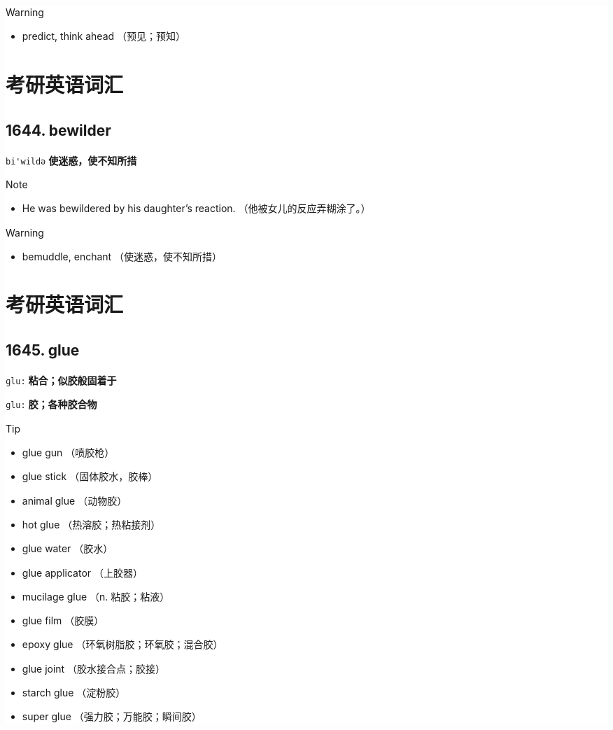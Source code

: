 > [!WARNING]
>
> - predict, think ahead （预见；预知）
>

# 考研英语词汇

## 1644. bewilder

`bi'wildə`  **使迷惑，使不知所措**

> [!NOTE]
>
> - He was bewildered by his daughter’s reaction. （他被女儿的反应弄糊涂了。）
>

> [!WARNING]
>
> - bemuddle, enchant （使迷惑，使不知所措）
>

# 考研英语词汇

## 1645. glue

`ɡlu:`  **粘合；似胶般固着于**

`ɡlu:`  **胶；各种胶合物**

> [!TIP]
>
> - glue gun （喷胶枪）
>
> - glue stick （固体胶水，胶棒）
>
> - animal glue （动物胶）
>
> - hot glue （热溶胶；热粘接剂）
>
> - glue water （胶水）
>
> - glue applicator （上胶器）
>
> - mucilage glue （n. 粘胶；粘液）
>
> - glue film （胶膜）
>
> - epoxy glue （环氧树脂胶；环氧胶；混合胶）
>
> - glue joint （胶水接合点；胶接）
>
> - starch glue （淀粉胶）
>
> - super glue （强力胶；万能胶；瞬间胶）
>
